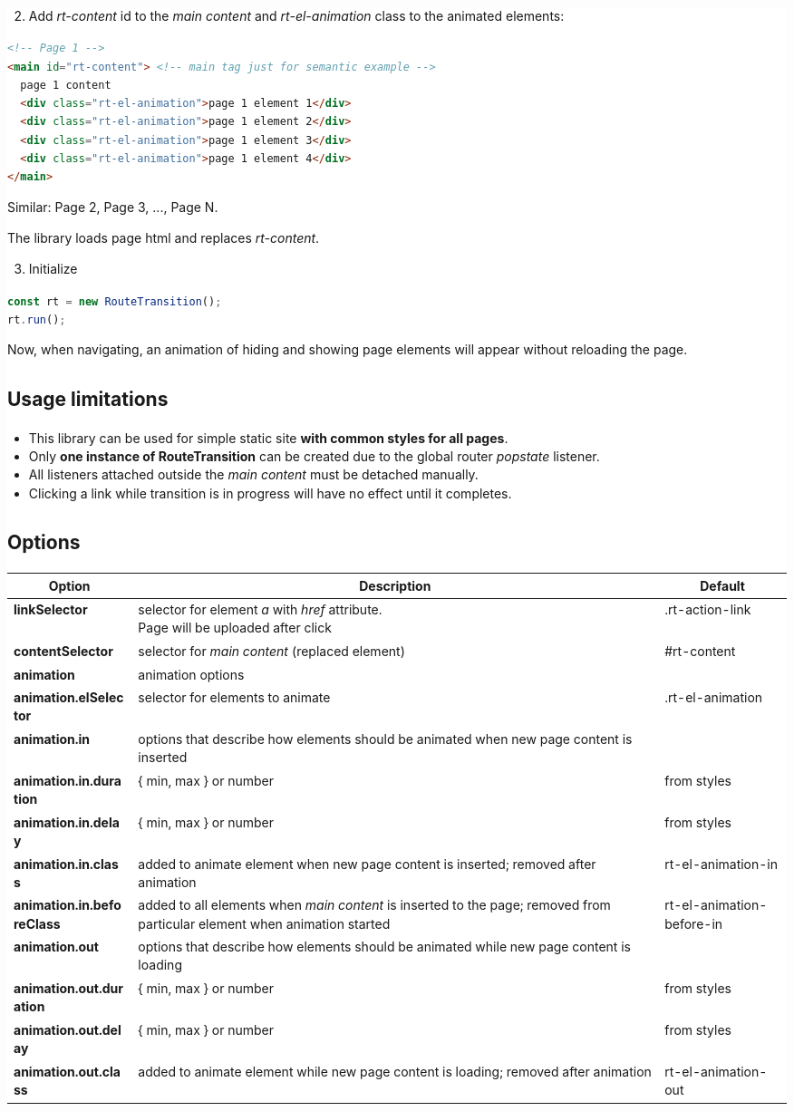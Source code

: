2. Add _rt-content_ id to the _main content_ and _rt-el-animation_ class to the animated elements:

```html
<!-- Page 1 -->
<main id="rt-content"> <!-- main tag just for semantic example -->
  page 1 content
  <div class="rt-el-animation">page 1 element 1</div>
  <div class="rt-el-animation">page 1 element 2</div>
  <div class="rt-el-animation">page 1 element 3</div>
  <div class="rt-el-animation">page 1 element 4</div>
</main>
```

Similar: Page 2, Page 3, ..., Page N.

The library loads page html and replaces _rt-content_.

3. Initialize
```js
const rt = new RouteTransition();
rt.run();
```

Now, when navigating, an animation of hiding and showing page elements will appear without reloading the page.

## Usage limitations

- This library can be used for simple static site **with common styles for all pages**.
- Only **one instance of RouteTransition** can be created due to the global router _popstate_ listener.
- All listeners attached outside the _main content_ must be detached manually.
- Clicking a link while transition is in progress will have no effect until it completes.

## Options

| Option | Description | Default |
|------|-------------|---------|
| **linkSelector** | selector for element _a_ with _href_ attribute.<br>Page will be uploaded after click | .rt-action-link |
| **contentSelector** | selector for _main content_ (replaced element) | #rt-content |
| **animation** | animation options |  |
| **animation.elSelector** | selector for elements to animate | .rt-el-animation |
| **animation.in** | options that describe how elements should be animated when new page content is inserted |
| **animation.in.duration** | { min, max } or number | from styles |
| **animation.in.delay** | { min, max } or number  | from styles |
| **animation.in.class** | added to animate element when new page content is inserted; removed after animation | rt-el-animation-in |
| **animation.in.beforeClass** | added to all elements when _main content_ is inserted to the page; removed from particular element when animation started | rt-el-animation-before-in |
| **animation.out** | options that describe how elements should be animated while new page content is loading |  |
| **animation.out.duration** | { min, max } or number | from styles |
| **animation.out.delay** | { min, max } or number | from styles |
| **animation.out.class** | added to animate element while new page content is loading; removed after animation | rt-el-animation-out |

